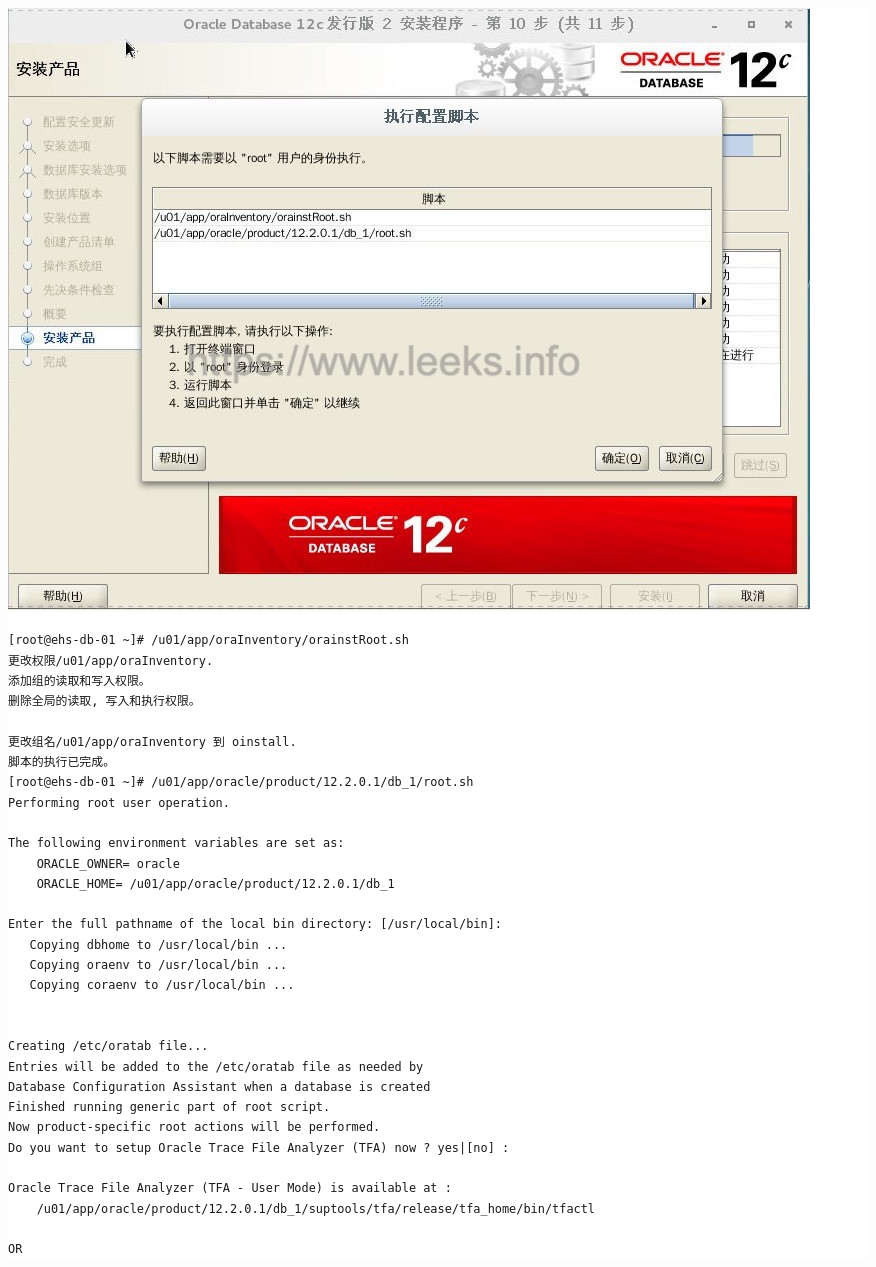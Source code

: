 ![](img/oracle-12.jpg)

```shell
[root@ehs-db-01 ~]# /u01/app/oraInventory/orainstRoot.sh 
更改权限/u01/app/oraInventory.
添加组的读取和写入权限。
删除全局的读取, 写入和执行权限。

更改组名/u01/app/oraInventory 到 oinstall.
脚本的执行已完成。
[root@ehs-db-01 ~]# /u01/app/oracle/product/12.2.0.1/db_1/root.sh 
Performing root user operation.

The following environment variables are set as:
    ORACLE_OWNER= oracle
    ORACLE_HOME= /u01/app/oracle/product/12.2.0.1/db_1

Enter the full pathname of the local bin directory: [/usr/local/bin]: 
   Copying dbhome to /usr/local/bin ...
   Copying oraenv to /usr/local/bin ...
   Copying coraenv to /usr/local/bin ...


Creating /etc/oratab file...
Entries will be added to the /etc/oratab file as needed by
Database Configuration Assistant when a database is created
Finished running generic part of root script.
Now product-specific root actions will be performed.
Do you want to setup Oracle Trace File Analyzer (TFA) now ? yes|[no] : 

Oracle Trace File Analyzer (TFA - User Mode) is available at :
    /u01/app/oracle/product/12.2.0.1/db_1/suptools/tfa/release/tfa_home/bin/tfactl

OR
```